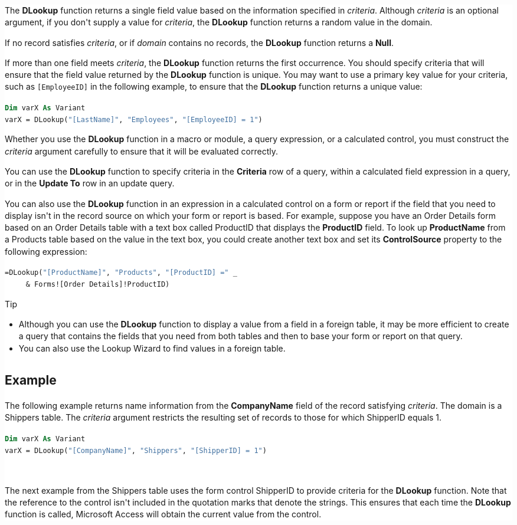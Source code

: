 The **DLookup** function returns a single field value based on the information specified in _criteria_. Although  _criteria_ is an optional argument, if you don't supply a value for _criteria_, the **DLookup** function returns a random value in the domain.

If no record satisfies _criteria_, or if _domain_ contains no records, the **DLookup** function returns a **Null**.

If more than one field meets _criteria_, the **DLookup** function returns the first occurrence. You should specify criteria that will ensure that the field value returned by the **DLookup** function is unique. You may want to use a primary key value for your criteria, such as `[EmployeeID]` in the following example, to ensure that the **DLookup** function returns a unique value:

```vb
Dim varX As Variant 
varX = DLookup("[LastName]", "Employees", "[EmployeeID] = 1")
```

Whether you use the **DLookup** function in a macro or module, a query expression, or a calculated control, you must construct the _criteria_ argument carefully to ensure that it will be evaluated correctly.

You can use the **DLookup** function to specify criteria in the **Criteria** row of a query, within a calculated field expression in a query, or in the **Update To** row in an update query.

You can also use the **DLookup** function in an expression in a calculated control on a form or report if the field that you need to display isn't in the record source on which your form or report is based. For example, suppose you have an Order Details form based on an Order Details table with a text box called ProductID that displays the **ProductID** field. To look up **ProductName** from a Products table based on the value in the text box, you could create another text box and set its **ControlSource** property to the following expression:

```vb
=DLookup("[ProductName]", "Products", "[ProductID] =" _ 
     & Forms![Order Details]!ProductID)
```

> [!TIP] 
> - Although you can use the **DLookup** function to display a value from a field in a foreign table, it may be more efficient to create a query that contains the fields that you need from both tables and then to base your form or report on that query.
> - You can also use the Lookup Wizard to find values in a foreign table.
    

## Example

The following example returns name information from the **CompanyName** field of the record satisfying  _criteria_. The domain is a Shippers table. The _criteria_ argument restricts the resulting set of records to those for which ShipperID equals 1.

```vb
Dim varX As Variant 
varX = DLookup("[CompanyName]", "Shippers", "[ShipperID] = 1")
```

<br/>

The next example from the Shippers table uses the form control ShipperID to provide criteria for the **DLookup** function. Note that the reference to the control isn't included in the quotation marks that denote the strings. This ensures that each time the **DLookup** function is called, Microsoft Access will obtain the current value from the control.
